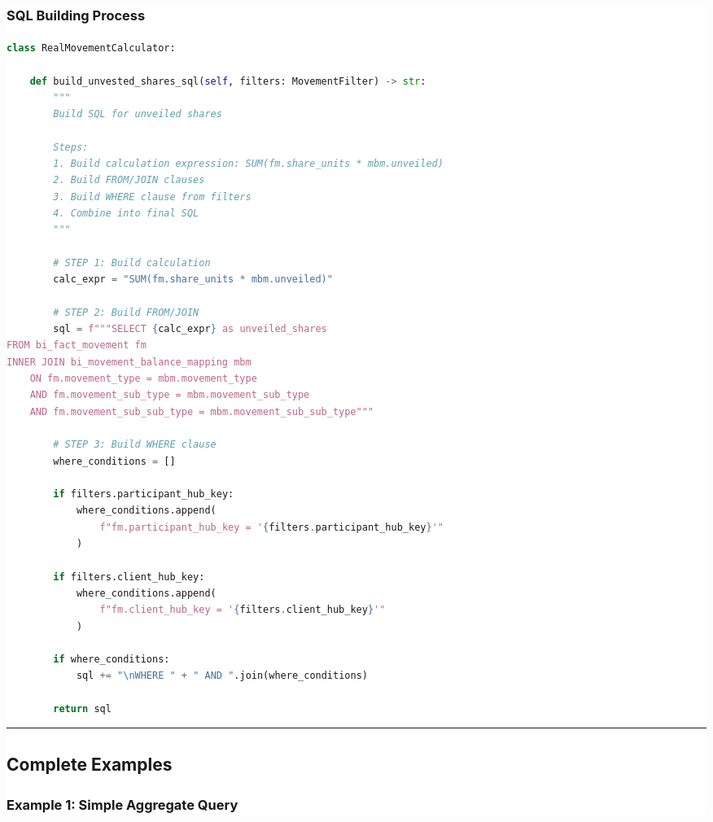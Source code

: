 ### SQL Building Process

```python
class RealMovementCalculator:
    
    def build_unvested_shares_sql(self, filters: MovementFilter) -> str:
        """
        Build SQL for unveiled shares
        
        Steps:
        1. Build calculation expression: SUM(fm.share_units * mbm.unveiled)
        2. Build FROM/JOIN clauses
        3. Build WHERE clause from filters
        4. Combine into final SQL
        """
        
        # STEP 1: Build calculation
        calc_expr = "SUM(fm.share_units * mbm.unveiled)"
        
        # STEP 2: Build FROM/JOIN
        sql = f"""SELECT {calc_expr} as unveiled_shares
FROM bi_fact_movement fm
INNER JOIN bi_movement_balance_mapping mbm
    ON fm.movement_type = mbm.movement_type
    AND fm.movement_sub_type = mbm.movement_sub_type
    AND fm.movement_sub_sub_type = mbm.movement_sub_sub_type"""
        
        # STEP 3: Build WHERE clause
        where_conditions = []
        
        if filters.participant_hub_key:
            where_conditions.append(
                f"fm.participant_hub_key = '{filters.participant_hub_key}'"
            )
        
        if filters.client_hub_key:
            where_conditions.append(
                f"fm.client_hub_key = '{filters.client_hub_key}'"
            )
        
        if where_conditions:
            sql += "\nWHERE " + " AND ".join(where_conditions)
        
        return sql
```

---

## Complete Examples

### Example 1: Simple Aggregate Query
